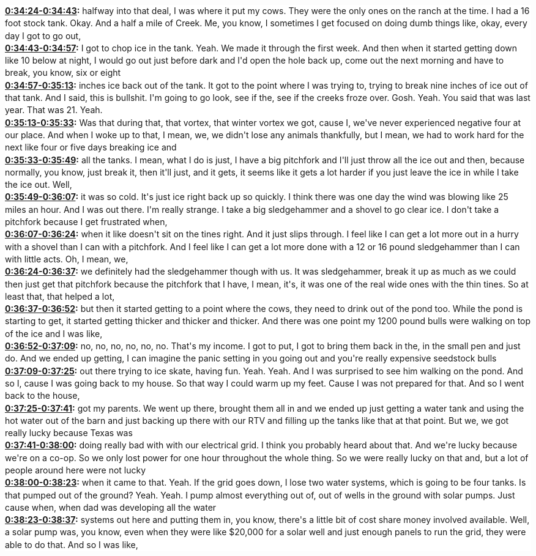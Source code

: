 **[0:34:24-0:34:43](https://anchor.fm/ranching-reboot/episodes/84-Kevin-Deleu-Back-to-Brazil-e1olnaa#t=0:34:24):**  halfway into that deal, I was where it put my cows. They were the only ones on the ranch at the time.  I had a 16 foot stock tank. Okay. And a half a mile of Creek.  Me, you know, I sometimes I get focused on doing dumb things like, okay, every day I got to go out,  
**[0:34:43-0:34:57](https://anchor.fm/ranching-reboot/episodes/84-Kevin-Deleu-Back-to-Brazil-e1olnaa#t=0:34:43):**  I got to chop ice in the tank. Yeah. We made it through the first week. And then when it  started getting down like 10 below at night, I would go out just before dark and I'd open  the hole back up, come out the next morning and have to break, you know, six or eight  
**[0:34:57-0:35:13](https://anchor.fm/ranching-reboot/episodes/84-Kevin-Deleu-Back-to-Brazil-e1olnaa#t=0:34:57):**  inches ice back out of the tank. It got to the point where I was trying to, trying to break  nine inches of ice out of that tank. And I said, this is bullshit. I'm going to go look, see if the,  see if the creeks froze over. Gosh. Yeah. You said that was last year. That was 21. Yeah.  
**[0:35:13-0:35:33](https://anchor.fm/ranching-reboot/episodes/84-Kevin-Deleu-Back-to-Brazil-e1olnaa#t=0:35:13):**  Was that during that, that vortex, that winter vortex we got, cause I, we've never experienced  negative four at our place. And when I woke up to that, I mean, we, we didn't lose any animals  thankfully, but I mean, we had to work hard for the next like four or five days breaking ice and  
**[0:35:33-0:35:49](https://anchor.fm/ranching-reboot/episodes/84-Kevin-Deleu-Back-to-Brazil-e1olnaa#t=0:35:33):**  all the tanks. I mean, what I do is just, I have a big pitchfork and I'll just throw all the ice out  and then, because normally, you know, just break it, then it'll just, and it gets,  it seems like it gets a lot harder if you just leave the ice in while I take the ice out. Well,  
**[0:35:49-0:36:07](https://anchor.fm/ranching-reboot/episodes/84-Kevin-Deleu-Back-to-Brazil-e1olnaa#t=0:35:49):**  it was so cold. It's just ice right back up so quickly. I think there was one day  the wind was blowing like 25 miles an hour. And I was out there. I'm really strange. I take a big  sledgehammer and a shovel to go clear ice. I don't take a pitchfork because I get frustrated when,  
**[0:36:07-0:36:24](https://anchor.fm/ranching-reboot/episodes/84-Kevin-Deleu-Back-to-Brazil-e1olnaa#t=0:36:07):**  when it like doesn't sit on the tines right. And it just slips through. I feel like I can get a  lot more out in a hurry with a shovel than I can with a pitchfork. And I feel like I can get a lot  more done with a 12 or 16 pound sledgehammer than I can with little acts. Oh, I mean, we,  
**[0:36:24-0:36:37](https://anchor.fm/ranching-reboot/episodes/84-Kevin-Deleu-Back-to-Brazil-e1olnaa#t=0:36:24):**  we definitely had the sledgehammer though with us. It was sledgehammer, break it up as much as we  could then just get that pitchfork because the pitchfork that I have, I mean, it's,  it was one of the real wide ones with the thin tines. So at least that, that helped a lot,  
**[0:36:37-0:36:52](https://anchor.fm/ranching-reboot/episodes/84-Kevin-Deleu-Back-to-Brazil-e1olnaa#t=0:36:37):**  but then it started getting to a point where the cows, they need to drink out of the pond too.  While the pond is starting to get, it started getting thicker and thicker and thicker. And  there was one point my 1200 pound bulls were walking on top of the ice and I was like,  
**[0:36:52-0:37:09](https://anchor.fm/ranching-reboot/episodes/84-Kevin-Deleu-Back-to-Brazil-e1olnaa#t=0:36:52):**  no, no, no, no, no, no. That's my income. I got to put, I got to bring them back in the,  in the small pen and just do. And we ended up getting,  I can imagine the panic setting in you going out and you're really expensive seedstock bulls  
**[0:37:09-0:37:25](https://anchor.fm/ranching-reboot/episodes/84-Kevin-Deleu-Back-to-Brazil-e1olnaa#t=0:37:09):**  out there trying to ice skate, having fun. Yeah. Yeah. And I was surprised to see him  walking on the pond. And so I, cause I was going back to my house. So that way I could  warm up my feet. Cause I was not prepared for that. And so I went back to the house,  
**[0:37:25-0:37:41](https://anchor.fm/ranching-reboot/episodes/84-Kevin-Deleu-Back-to-Brazil-e1olnaa#t=0:37:25):**  got my parents. We went up there, brought them all in and we ended up just getting a water tank and  using the hot water out of the barn and just backing up there with our RTV and  filling up the tanks like that at that point. But we, we got really lucky because Texas was  
**[0:37:41-0:38:00](https://anchor.fm/ranching-reboot/episodes/84-Kevin-Deleu-Back-to-Brazil-e1olnaa#t=0:37:41):**  doing really bad with with our electrical grid. I think you probably heard about that.  And we're lucky because we're on a co-op. So we only lost power for one hour throughout the whole  thing. So we were really lucky on that and, but a lot of people around here were not lucky  
**[0:38:00-0:38:23](https://anchor.fm/ranching-reboot/episodes/84-Kevin-Deleu-Back-to-Brazil-e1olnaa#t=0:38:00):**  when it came to that. Yeah. If the grid goes down, I lose two water systems, which is going to be  four tanks. Is that pumped out of the ground? Yeah. Yeah. I pump almost everything out of,  out of wells in the ground with solar pumps. Just cause when, when dad was developing all the water  
**[0:38:23-0:38:37](https://anchor.fm/ranching-reboot/episodes/84-Kevin-Deleu-Back-to-Brazil-e1olnaa#t=0:38:23):**  systems out here and putting them in, you know, there's a little bit of cost share money  involved available. Well, a solar pump was, you know, even when they were like $20,000 for a  solar well and just enough panels to run the grid, they were able to do that. And so I was like,  